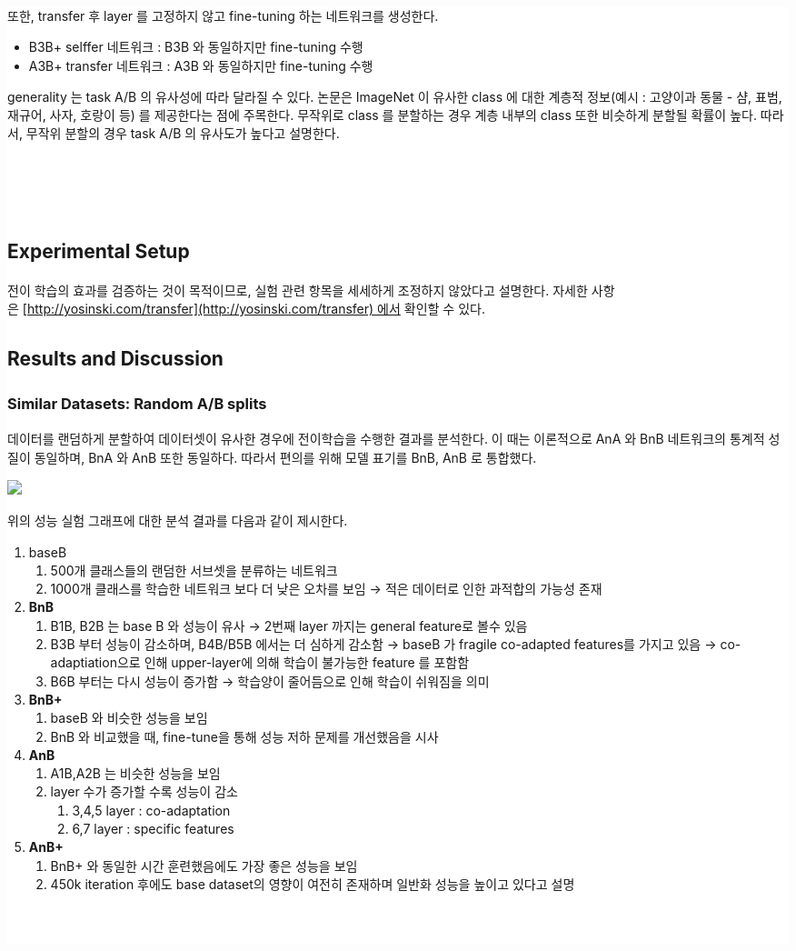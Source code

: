 또한, transfer 후 layer 를 고정하지 않고 fine-tuning 하는 네트워크를 생성한다.

- B3B+ selffer 네트워크 : B3B 와 동일하지만 fine-tuning 수행
- A3B+ transfer 네트워크 : A3B 와 동일하지만 fine-tuning 수행

generality 는 task A/B 의 유사성에 따라 달라질 수 있다. 논문은 ImageNet 이 유사한 class 에 대한 계층적 정보(예시 : 고양이과 동물 - 샴, 표범, 재규어, 사자, 호랑이 등) 를 제공한다는 점에 주목한다. 
무작위로 class 를 분할하는 경우 계층 내부의 class 또한 비슷하게 분할될 확률이 높다. 따라서, 무작위 분할의 경우 task A/B 의 유사도가 높다고 설명한다.

<br/>
<br/>
<br/>

## Experimental Setup

전이 학습의 효과를 검증하는 것이 목적이므로, 실험 관련 항목을 세세하게 조정하지 않았다고 설명한다. 자세한 사항은 [http://yosinski.com/transfer](http://yosinski.com/transfer) 에서 확인할 수 있다.



## Results and Discussion

### Similar Datasets: Random A/B splits

데이터를 랜덤하게 분할하여 데이터셋이 유사한 경우에 전이학습을 수행한 결과를 분석한다. 이 때는 이론적으로 AnA 와 BnB 네트워크의 통계적 성질이 동일하며, BnA 와 AnB 또한 동일하다. 따라서 편의를 위해 모델 표기를 BnB, AnB 로 통합했다.

![](https://tera.dscloud.me:8080/Images/DataBase/논문_TransferLearning/4.png)

위의 성능 실험 그래프에 대한 분석 결과를 다음과 같이 제시한다.

1. baseB
    1. 500개 클래스들의 랜덤한 서브셋을 분류하는 네트워크
    2. 1000개 클래스를 학습한 네트워크 보다 더 낮은 오차를 보임 → 적은 데이터로 인한 과적합의 가능성 존재
2. **BnB**
    1. B1B, B2B 는 base B 와 성능이 유사 → 2번째 layer 까지는 general feature로 볼수 있음
    2. B3B 부터 성능이 감소하며, B4B/B5B 에서는 더 심하게 감소함 → baseB 가 fragile co-adapted features를 가지고 있음 → co-adaptiation으로 인해 upper-layer에 의해 학습이 불가능한 feature 를 포함함
    3. B6B 부터는 다시 성능이 증가함 → 학습양이 줄어듬으로 인해 학습이 쉬워짐을 의미
3. **BnB+**
    1. baseB 와 비슷한 성능을 보임
    2. BnB 와 비교했을 때, fine-tune을 통해 성능 저하 문제를 개선했음을 시사
4. **AnB**
    1. A1B,A2B 는 비슷한 성능을 보임
    2. layer 수가 증가할 수록 성능이 감소
        1. 3,4,5 layer : co-adaptation
        2. 6,7 layer : specific features
5. **AnB+**
    1. BnB+ 와 동일한 시간 훈련했음에도 가장 좋은 성능을 보임
    2. 450k iteration 후에도 base dataset의 영향이 여전히 존재하며 일반화 성능을 높이고 있다고 설명

<br/>
<br/>
